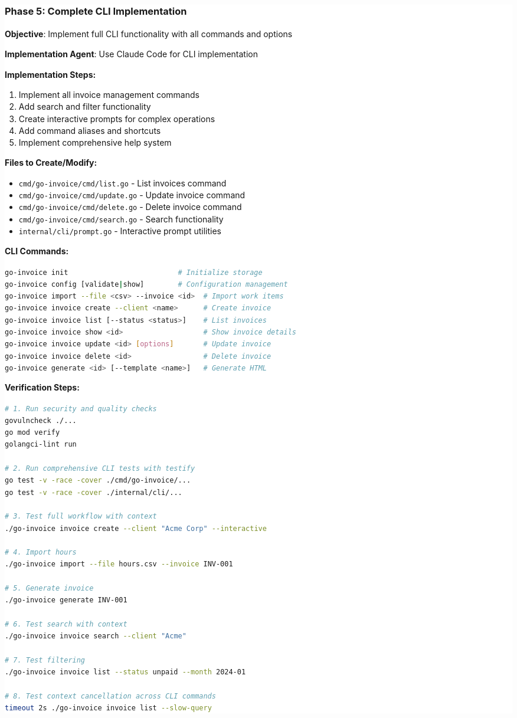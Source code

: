 ### Phase 5: Complete CLI Implementation
**Objective**: Implement full CLI functionality with all commands and options

**Implementation Agent**: Use Claude Code for CLI implementation

**Implementation Steps:**
1. Implement all invoice management commands
2. Add search and filter functionality
3. Create interactive prompts for complex operations
4. Add command aliases and shortcuts
5. Implement comprehensive help system

**Files to Create/Modify:**
- `cmd/go-invoice/cmd/list.go` - List invoices command
- `cmd/go-invoice/cmd/update.go` - Update invoice command
- `cmd/go-invoice/cmd/delete.go` - Delete invoice command
- `cmd/go-invoice/cmd/search.go` - Search functionality
- `internal/cli/prompt.go` - Interactive prompt utilities

**CLI Commands:**
```bash
go-invoice init                          # Initialize storage
go-invoice config [validate|show]        # Configuration management
go-invoice import --file <csv> --invoice <id>  # Import work items
go-invoice invoice create --client <name>      # Create invoice
go-invoice invoice list [--status <status>]    # List invoices
go-invoice invoice show <id>                   # Show invoice details
go-invoice invoice update <id> [options]       # Update invoice
go-invoice invoice delete <id>                 # Delete invoice
go-invoice generate <id> [--template <name>]   # Generate HTML
```

**Verification Steps:**
```bash
# 1. Run security and quality checks
govulncheck ./...
go mod verify
golangci-lint run

# 2. Run comprehensive CLI tests with testify
go test -v -race -cover ./cmd/go-invoice/...
go test -v -race -cover ./internal/cli/...

# 3. Test full workflow with context
./go-invoice invoice create --client "Acme Corp" --interactive

# 4. Import hours
./go-invoice import --file hours.csv --invoice INV-001

# 5. Generate invoice
./go-invoice generate INV-001

# 6. Test search with context
./go-invoice invoice search --client "Acme"

# 7. Test filtering
./go-invoice invoice list --status unpaid --month 2024-01

# 8. Test context cancellation across CLI commands
timeout 2s ./go-invoice invoice list --slow-query
```
